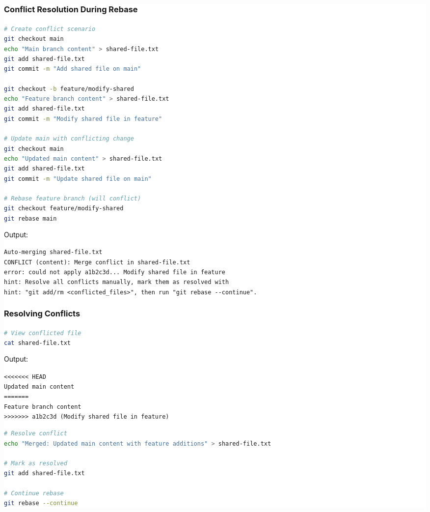 ### Conflict Resolution During Rebase

```bash
# Create conflict scenario
git checkout main
echo "Main branch content" > shared-file.txt
git add shared-file.txt
git commit -m "Add shared file on main"

git checkout -b feature/modify-shared
echo "Feature branch content" > shared-file.txt
git add shared-file.txt
git commit -m "Modify shared file in feature"

# Update main with conflicting change
git checkout main
echo "Updated main content" > shared-file.txt
git add shared-file.txt
git commit -m "Update shared file on main"

# Rebase feature branch (will conflict)
git checkout feature/modify-shared
git rebase main
```

Output:
```
Auto-merging shared-file.txt
CONFLICT (content): Merge conflict in shared-file.txt
error: could not apply a1b2c3d... Modify shared file in feature
hint: Resolve all conflicts manually, mark them as resolved with
hint: "git add/rm <conflicted_files>", then run "git rebase --continue".
```

### Resolving Conflicts

```bash
# View conflicted file
cat shared-file.txt
```

Output:
```
<<<<<<< HEAD
Updated main content
=======
Feature branch content
>>>>>>> a1b2c3d (Modify shared file in feature)
```

```bash
# Resolve conflict
echo "Merged: Updated main content with feature additions" > shared-file.txt

# Mark as resolved
git add shared-file.txt

# Continue rebase
git rebase --continue
```
